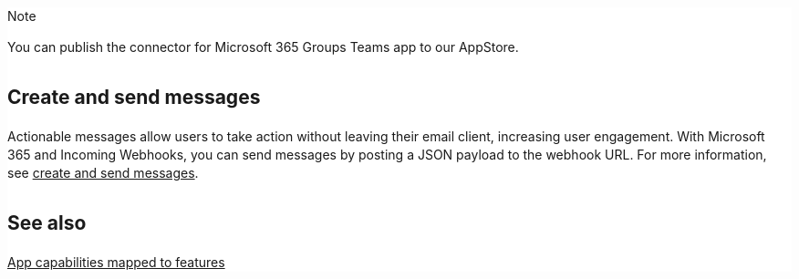 > [!NOTE]
> You can publish the connector for Microsoft 365 Groups Teams app to our AppStore.

## Create and send messages

Actionable messages allow users to take action without leaving their email client, increasing user engagement. With Microsoft 365 and Incoming Webhooks, you can send messages by posting a JSON payload to the webhook URL. For more information, see [create and send messages](~/webhooks-and-connectors/how-to/connectors-using.md).

## See also

[App capabilities mapped to features](../concepts/design/map-use-cases.md#app-capabilities-mapped-to-features)
